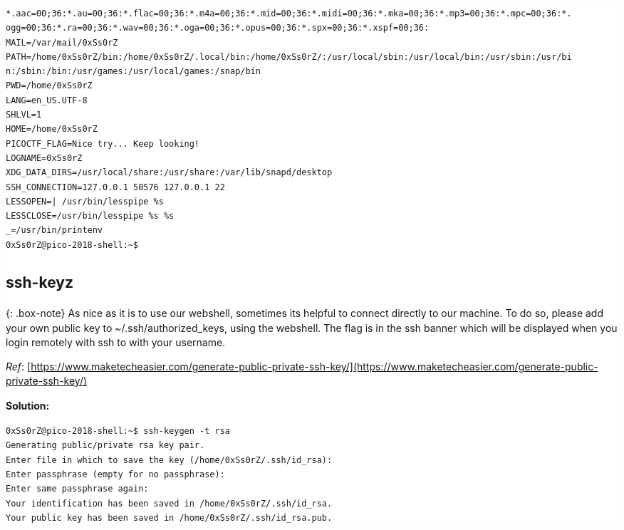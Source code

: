 ~~~
*.aac=00;36:*.au=00;36:*.flac=00;36:*.m4a=00;36:*.mid=00;36:*.midi=00;36:*.mka=00;36:*.mp3=00;36:*.mpc=00;36:*.
ogg=00;36:*.ra=00;36:*.wav=00;36:*.oga=00;36:*.opus=00;36:*.spx=00;36:*.xspf=00;36:                            
MAIL=/var/mail/0xSs0rZ                                                                                         
PATH=/home/0xSs0rZ/bin:/home/0xSs0rZ/.local/bin:/home/0xSs0rZ/:/usr/local/sbin:/usr/local/bin:/usr/sbin:/usr/bi
n:/sbin:/bin:/usr/games:/usr/local/games:/snap/bin                                                             
PWD=/home/0xSs0rZ                                                                                              
LANG=en_US.UTF-8                                                                                               
SHLVL=1                                                                                                        
HOME=/home/0xSs0rZ                                                                                             
PICOCTF_FLAG=Nice try... Keep looking!                                                                         
LOGNAME=0xSs0rZ                                                                                                
XDG_DATA_DIRS=/usr/local/share:/usr/share:/var/lib/snapd/desktop                                               
SSH_CONNECTION=127.0.0.1 50576 127.0.0.1 22                                                                    
LESSOPEN=| /usr/bin/lesspipe %s                                                                                
LESSCLOSE=/usr/bin/lesspipe %s %s                                                                              
_=/usr/bin/printenv                                                                                            
0xSs0rZ@pico-2018-shell:~$                                                                                     
~~~

## ssh-keyz

{: .box-note}
As nice as it is to use our webshell, sometimes its helpful to connect directly to our machine. To do so, please add your own public key to ~/.ssh/authorized_keys, using the webshell. The flag is in the ssh banner which will be displayed when you login remotely with ssh to with your username. 

_Ref_: [https://www.maketecheasier.com/generate-public-private-ssh-key/](https://www.maketecheasier.com/generate-public-private-ssh-key/)

**Solution:**

~~~
0xSs0rZ@pico-2018-shell:~$ ssh-keygen -t rsa                                                                   
Generating public/private rsa key pair.                                                                        
Enter file in which to save the key (/home/0xSs0rZ/.ssh/id_rsa):                                               
Enter passphrase (empty for no passphrase):                                                                    
Enter same passphrase again:                                                                                   
Your identification has been saved in /home/0xSs0rZ/.ssh/id_rsa.                                               
Your public key has been saved in /home/0xSs0rZ/.ssh/id_rsa.pub.                                               
~~~